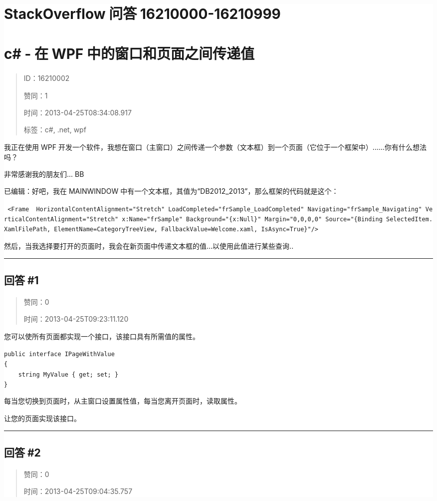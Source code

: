 # StackOverflow 问答 16210000-16210999

# c# - 在 WPF 中的窗口和页面之间传递值

> ID：16210002
> 
> 赞同：1
> 
> 时间：2013-04-25T08:34:08.917
> 
> 标签：c#, .net, wpf

我正在使用 WPF 开发一个软件，我想在窗口（主窗口）之间传递一个参数（文本框）到一个页面（它位于一个框架中）......你有什么想法吗？

非常感谢我的朋友们... BB

已编辑：好吧，我在 MAINWINDOW 中有一个文本框，其值为“DB2012_2013”​​，那么框架的代码就是这个：

```
 <Frame  HorizontalContentAlignment="Stretch" LoadCompleted="frSample_LoadCompleted" Navigating="frSample_Navigating" VerticalContentAlignment="Stretch" x:Name="frSample" Background="{x:Null}" Margin="0,0,0,0" Source="{Binding SelectedItem.XamlFilePath, ElementName=CategoryTreeView, FallbackValue=Welcome.xaml, IsAsync=True}"/> 
```

然后，当我选择要打开的页面时，我会在新页面中传递文本框的值...以使用此值进行某些查询..

* * *

## 回答 #1

> 赞同：0
> 
> 时间：2013-04-25T09:23:11.120

您可以使所有页面都实现一个接口，该接口具有所需值的属性。

```
public interface IPageWithValue
{
    string MyValue { get; set; }
} 
```

每当您切换到页面时，从主窗口设置属性值，每当您离开页面时，读取属性。

让您的页面实现该接口。

* * *

## 回答 #2

> 赞同：0
> 
> 时间：2013-04-25T09:04:35.757
